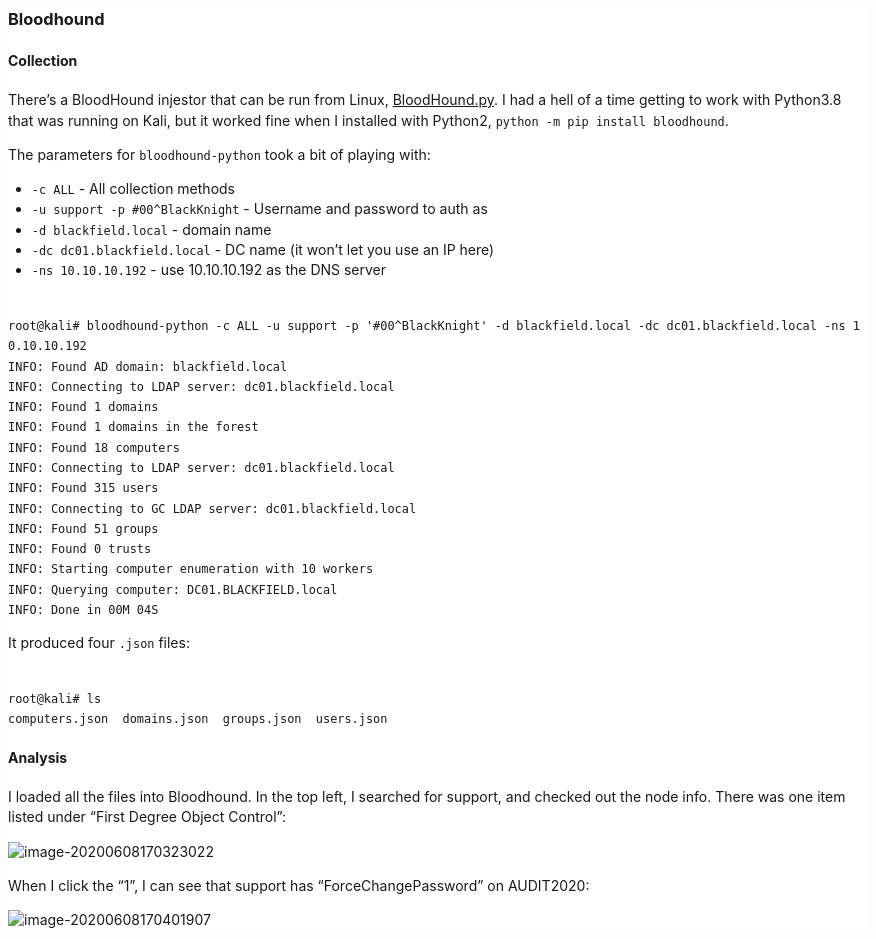 ### Bloodhound

#### Collection

There’s a BloodHound injestor that can be run from Linux, [BloodHound.py](https://github.com/fox-it/BloodHound.py). I had a hell of a time getting to work with Python3.8 that was running on Kali, but it worked fine when I installed with Python2, `python -m pip install bloodhound`.

The parameters for `bloodhound-python` took a bit of playing with:
- `-c ALL` - All collection methods
- `-u support -p #00^BlackKnight` - Username and password to auth as
- `-d blackfield.local` - domain name
- `-dc dc01.blackfield.local` - DC name (it won’t let you use an IP here)
- `-ns 10.10.10.192` - use 10.10.10.192 as the DNS server

```

root@kali# bloodhound-python -c ALL -u support -p '#00^BlackKnight' -d blackfield.local -dc dc01.blackfield.local -ns 10.10.10.192
INFO: Found AD domain: blackfield.local
INFO: Connecting to LDAP server: dc01.blackfield.local
INFO: Found 1 domains
INFO: Found 1 domains in the forest
INFO: Found 18 computers
INFO: Connecting to LDAP server: dc01.blackfield.local
INFO: Found 315 users
INFO: Connecting to GC LDAP server: dc01.blackfield.local
INFO: Found 51 groups
INFO: Found 0 trusts
INFO: Starting computer enumeration with 10 workers
INFO: Querying computer: DC01.BLACKFIELD.local
INFO: Done in 00M 04S

```

It produced four `.json` files:

```

root@kali# ls
computers.json  domains.json  groups.json  users.json

```

#### Analysis

I loaded all the files into Bloodhound. In the top left, I searched for support, and checked out the node info. There was one item listed under “First Degree Object Control”:

![image-20200608170323022](https://0xdfimages.gitlab.io/img/image-20200608170323022.png)

When I click the “1”, I can see that support has “ForceChangePassword” on AUDIT2020:

![image-20200608170401907](https://0xdfimages.gitlab.io/img/image-20200608170401907.png)
